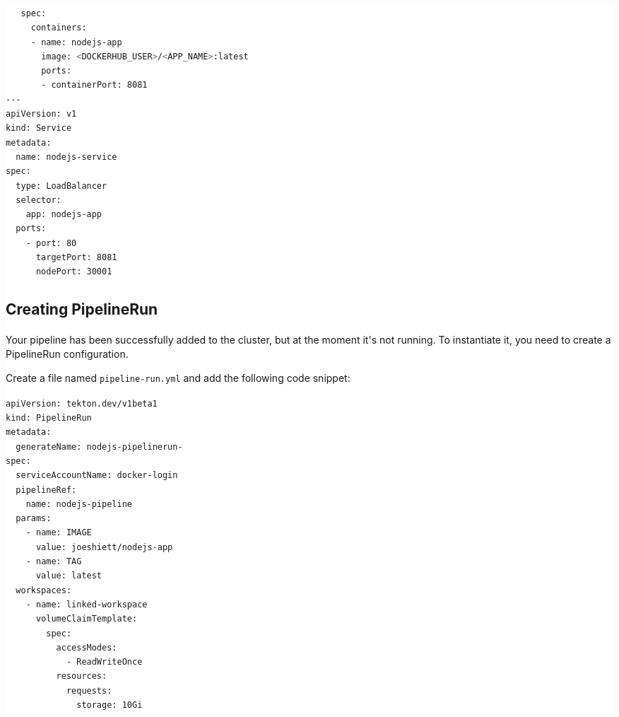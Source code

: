 ~~~{.bash caption=">_"}
   spec:                  
     containers:
     - name: nodejs-app
       image: <DOCKERHUB_USER>/<APP_NAME>:latest
       ports:
       - containerPort: 8081
---
apiVersion: v1
kind: Service
metadata:
  name: nodejs-service
spec:
  type: LoadBalancer
  selector:
    app: nodejs-app
  ports:
    - port: 80
      targetPort: 8081
      nodePort: 30001
~~~

## Creating PipelineRun

Your pipeline has been successfully added to the cluster, but at the moment it's not running. To instantiate it, you need to create a PipelineRun configuration.

Create a file named `pipeline-run.yml` and add the following code snippet:

~~~{.bash caption=">_"}
apiVersion: tekton.dev/v1beta1
kind: PipelineRun
metadata:
  generateName: nodejs-pipelinerun-
spec:
  serviceAccountName: docker-login
  pipelineRef:
    name: nodejs-pipeline
  params:
    - name: IMAGE
      value: joeshiett/nodejs-app
    - name: TAG
      value: latest
  workspaces:
    - name: linked-workspace
      volumeClaimTemplate:
        spec:
          accessModes:
            - ReadWriteOnce
          resources:
            requests:
              storage: 10Gi
~~~

